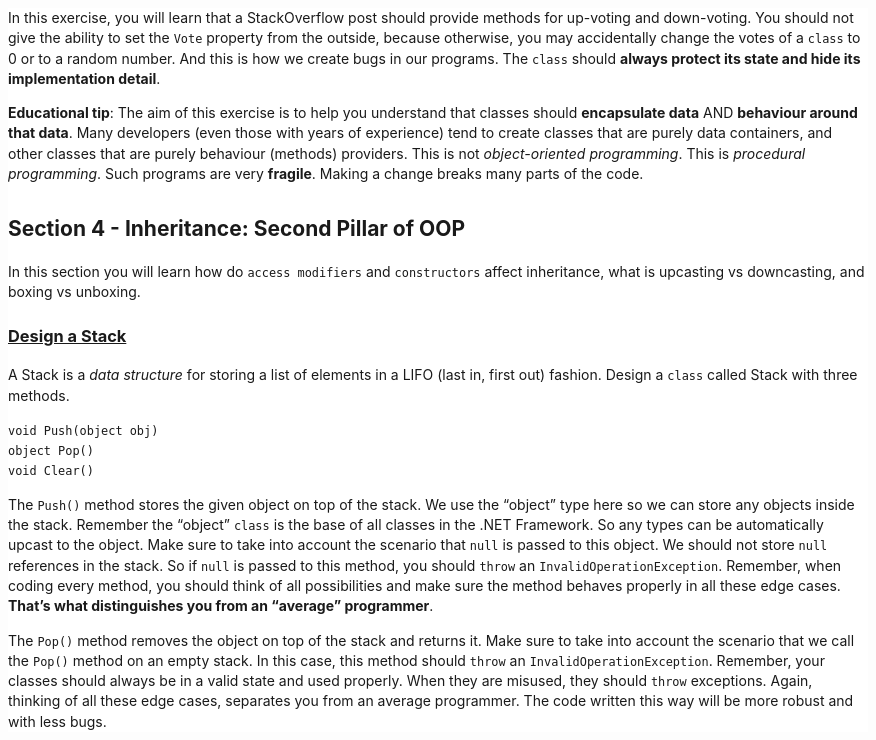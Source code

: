 In this exercise, you will learn that a StackOverflow post should provide methods for up-voting and down-voting. You 
should not give the ability to set the `Vote` property from the outside, because otherwise, you may accidentally change 
the votes of a `class` to 0 or to a random number. And this is how we create bugs in our programs. The `class` should **always 
protect its state and hide its implementation detail**.

**Educational tip**: The aim of this exercise is to help you understand that classes should **encapsulate data** AND **behaviour 
around that data**. Many developers (even those with years of experience) tend to create classes that are purely data 
containers, and other classes that are purely behaviour (methods) providers. This is not _object-oriented programming_. 
This is _procedural programming_. Such programs are very **fragile**. Making a change breaks many parts of the code.

## Section 4 - Inheritance: Second Pillar of OOP

In this section you will learn how do `access modifiers` and `constructors` affect inheritance, what is upcasting vs 
downcasting, and boxing vs unboxing.

### [Design a Stack](https://github.com/daleaguil/csharp-intermediate/blob/master/CSharpIntermediate/Inheritance/Stack.cs)

A Stack is a _data structure_ for storing a list of elements in a LIFO (last in, first out) fashion.
Design a `class` called Stack with three methods.
```
void Push(object obj)
object Pop()
void Clear()
```
The `Push()` method stores the given object on top of the stack. We use the “object” type here so we can store any 
objects inside the stack. Remember the “object” `class` is the base of all classes in the .NET Framework. So any types 
can be automatically upcast to the object. Make sure to take into account the scenario that `null` is passed to this 
object. We should not store `null` references in the stack. So if `null` is passed to this method, you should `throw` an
`InvalidOperationException`. Remember, when coding every method, you should think of all possibilities and make sure the 
method behaves properly in all these edge cases. **That’s what distinguishes you from an “average” programmer**.

The `Pop()` method removes the object on top of the stack and returns it. Make sure to take into account the scenario 
that we call the `Pop()` method on an empty stack. In this case, this method should `throw` an `InvalidOperationException`. 
Remember, your classes should always be in a valid state and used properly. When they are misused, they should `throw`
exceptions. Again, thinking of all these edge cases, separates you from an average programmer. The code written this way
will be more robust and with less bugs.
